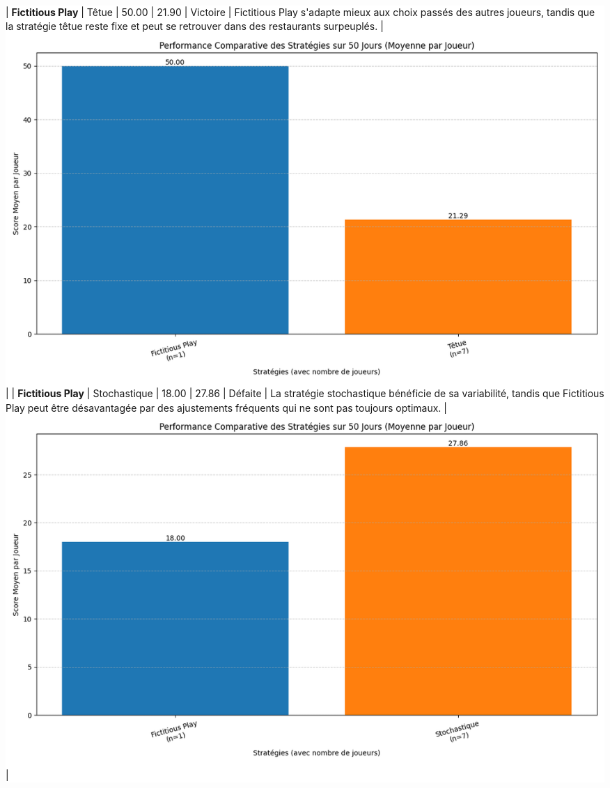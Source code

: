 | **Fictitious Play**       | Têtue                      | 50.00                 | 21.90                  | Victoire      | Fictitious Play s'adapte mieux aux choix passés des autres joueurs, tandis que la stratégie têtue reste fixe et peut se retrouver dans des restaurants surpeuplés. | ![Comparaison 1 Fictitious Play vs 7 Têtue](./graphes/1FP_VS_7Tetue.png) |
| **Fictitious Play**       | Stochastique               | 18.00                 | 27.86                  | Défaite       | La stratégie stochastique bénéficie de sa variabilité, tandis que Fictitious Play peut être désavantagée par des ajustements fréquents qui ne sont pas toujours optimaux. | ![Comparaison 1 Fictitious Play vs 7 Stochastique](./graphes/1FP_VS_7Stochastique.png) |